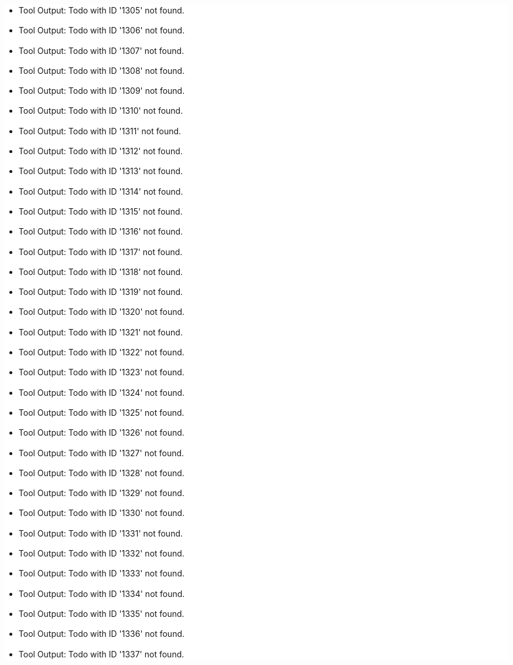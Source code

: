 * Tool Output: Todo with ID '1305' not found.

* Tool Output: Todo with ID '1306' not found.

* Tool Output: Todo with ID '1307' not found.

* Tool Output: Todo with ID '1308' not found.

* Tool Output: Todo with ID '1309' not found.

* Tool Output: Todo with ID '1310' not found.

* Tool Output: Todo with ID '1311' not found.

* Tool Output: Todo with ID '1312' not found.

* Tool Output: Todo with ID '1313' not found.

* Tool Output: Todo with ID '1314' not found.

* Tool Output: Todo with ID '1315' not found.

* Tool Output: Todo with ID '1316' not found.

* Tool Output: Todo with ID '1317' not found.

* Tool Output: Todo with ID '1318' not found.

* Tool Output: Todo with ID '1319' not found.

* Tool Output: Todo with ID '1320' not found.

* Tool Output: Todo with ID '1321' not found.

* Tool Output: Todo with ID '1322' not found.

* Tool Output: Todo with ID '1323' not found.

* Tool Output: Todo with ID '1324' not found.

* Tool Output: Todo with ID '1325' not found.

* Tool Output: Todo with ID '1326' not found.

* Tool Output: Todo with ID '1327' not found.

* Tool Output: Todo with ID '1328' not found.

* Tool Output: Todo with ID '1329' not found.

* Tool Output: Todo with ID '1330' not found.

* Tool Output: Todo with ID '1331' not found.

* Tool Output: Todo with ID '1332' not found.

* Tool Output: Todo with ID '1333' not found.

* Tool Output: Todo with ID '1334' not found.

* Tool Output: Todo with ID '1335' not found.

* Tool Output: Todo with ID '1336' not found.

* Tool Output: Todo with ID '1337' not found.
